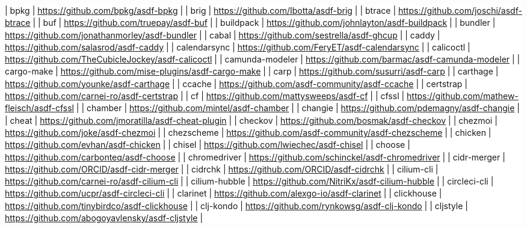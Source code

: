 | bpkg | https://github.com/bpkg/asdf-bpkg |
| brig | https://github.com/Ibotta/asdf-brig |
| btrace | https://github.com/joschi/asdf-btrace |
| buf | https://github.com/truepay/asdf-buf |
| buildpack | https://github.com/johnlayton/asdf-buildpack |
| bundler | https://github.com/jonathanmorley/asdf-bundler |
| cabal | https://github.com/sestrella/asdf-ghcup |
| caddy | https://github.com/salasrod/asdf-caddy |
| calendarsync | https://github.com/FeryET/asdf-calendarsync |
| calicoctl | https://github.com/TheCubicleJockey/asdf-calicoctl |
| camunda-modeler | https://github.com/barmac/asdf-camunda-modeler |
| cargo-make | https://github.com/mise-plugins/asdf-cargo-make |
| carp | https://github.com/susurri/asdf-carp |
| carthage | https://github.com/younke/asdf-carthage |
| ccache | https://github.com/asdf-community/asdf-ccache |
| certstrap | https://github.com/carnei-ro/asdf-certstrap |
| cf | https://github.com/mattysweeps/asdf-cf |
| cfssl | https://github.com/mathew-fleisch/asdf-cfssl |
| chamber | https://github.com/mintel/asdf-chamber |
| changie | https://github.com/pdemagny/asdf-changie |
| cheat | https://github.com/jmoratilla/asdf-cheat-plugin |
| checkov | https://github.com/bosmak/asdf-checkov |
| chezmoi | https://github.com/joke/asdf-chezmoi |
| chezscheme | https://github.com/asdf-community/asdf-chezscheme |
| chicken | https://github.com/evhan/asdf-chicken |
| chisel | https://github.com/lwiechec/asdf-chisel |
| choose | https://github.com/carbonteq/asdf-choose |
| chromedriver | https://github.com/schinckel/asdf-chromedriver |
| cidr-merger | https://github.com/ORCID/asdf-cidr-merger |
| cidrchk | https://github.com/ORCID/asdf-cidrchk |
| cilium-cli | https://github.com/carnei-ro/asdf-cilium-cli |
| cilium-hubble | https://github.com/NitriKx/asdf-cilium-hubble |
| circleci-cli | https://github.com/ucpr/asdf-circleci-cli |
| clarinet | https://github.com/alexgo-io/asdf-clarinet |
| clickhouse | https://github.com/tinybirdco/asdf-clickhouse |
| clj-kondo | https://github.com/rynkowsg/asdf-clj-kondo |
| cljstyle | https://github.com/abogoyavlensky/asdf-cljstyle |